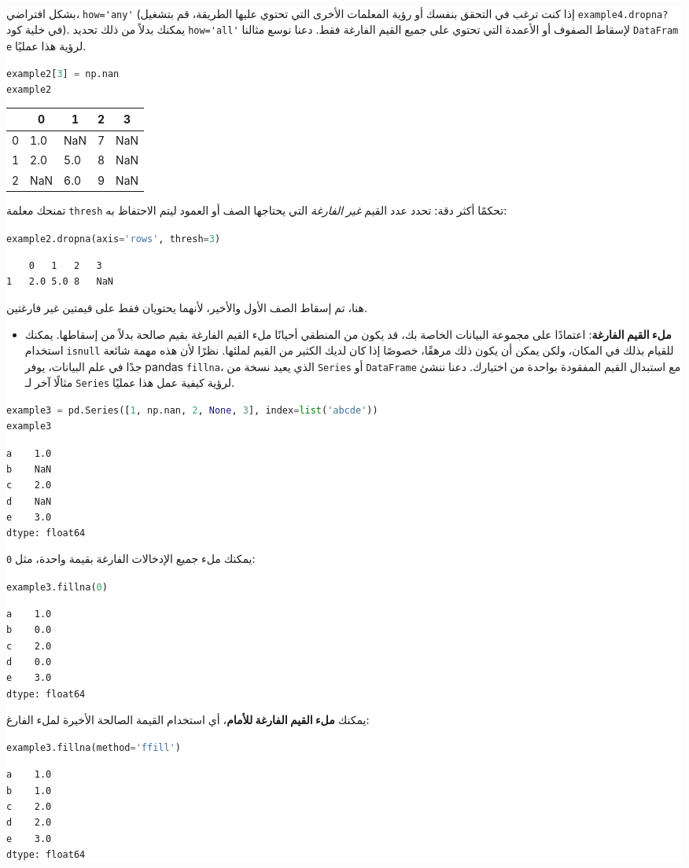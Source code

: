 بشكل افتراضي، `how='any'` (إذا كنت ترغب في التحقق بنفسك أو رؤية المعلمات الأخرى التي تحتوي عليها الطريقة، قم بتشغيل `example4.dropna?` في خلية كود). يمكنك بدلاً من ذلك تحديد `how='all'` لإسقاط الصفوف أو الأعمدة التي تحتوي على جميع القيم الفارغة فقط. دعنا نوسع مثالنا `DataFrame` لرؤية هذا عمليًا.

```python
example2[3] = np.nan
example2
```
|      |0  |1  |2  |3  |
|------|---|---|---|---|
|0     |1.0|NaN|7  |NaN|
|1     |2.0|5.0|8  |NaN|
|2     |NaN|6.0|9  |NaN|

تمنحك معلمة `thresh` تحكمًا أكثر دقة: تحدد عدد القيم *غير الفارغة* التي يحتاجها الصف أو العمود ليتم الاحتفاظ به:
```python
example2.dropna(axis='rows', thresh=3)
```
```
	0	1	2	3
1	2.0	5.0	8	NaN
```
هنا، تم إسقاط الصف الأول والأخير، لأنهما يحتويان فقط على قيمتين غير فارغتين.

- **ملء القيم الفارغة**: اعتمادًا على مجموعة البيانات الخاصة بك، قد يكون من المنطقي أحيانًا ملء القيم الفارغة بقيم صالحة بدلاً من إسقاطها. يمكنك استخدام `isnull` للقيام بذلك في المكان، ولكن يمكن أن يكون ذلك مرهقًا، خصوصًا إذا كان لديك الكثير من القيم لملئها. نظرًا لأن هذه مهمة شائعة جدًا في علم البيانات، يوفر pandas `fillna`، الذي يعيد نسخة من `Series` أو `DataFrame` مع استبدال القيم المفقودة بواحدة من اختيارك. دعنا ننشئ مثالًا آخر لـ `Series` لرؤية كيفية عمل هذا عمليًا.
```python
example3 = pd.Series([1, np.nan, 2, None, 3], index=list('abcde'))
example3
```
```
a    1.0
b    NaN
c    2.0
d    NaN
e    3.0
dtype: float64
```
يمكنك ملء جميع الإدخالات الفارغة بقيمة واحدة، مثل `0`:
```python
example3.fillna(0)
```
```
a    1.0
b    0.0
c    2.0
d    0.0
e    3.0
dtype: float64
```
يمكنك **ملء القيم الفارغة للأمام**، أي استخدام القيمة الصالحة الأخيرة لملء الفارغ:
```python
example3.fillna(method='ffill')
```
```
a    1.0
b    1.0
c    2.0
d    2.0
e    3.0
dtype: float64
```